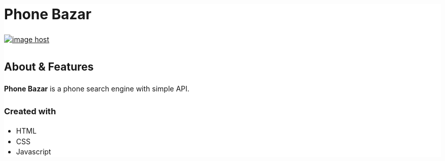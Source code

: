 # Phone Bazar

<a href="https://phone-hunters.netlify.app/" target="_blank">
<img width="100%" height="100%" src="https://thumbs2.imgbox.com/95/ae/xWkWKyvH_t.png" alt="image host"/>
</a>

## About & Features

**Phone Bazar** is a phone search engine with simple API.

### Created with
* HTML
* CSS
* Javascript